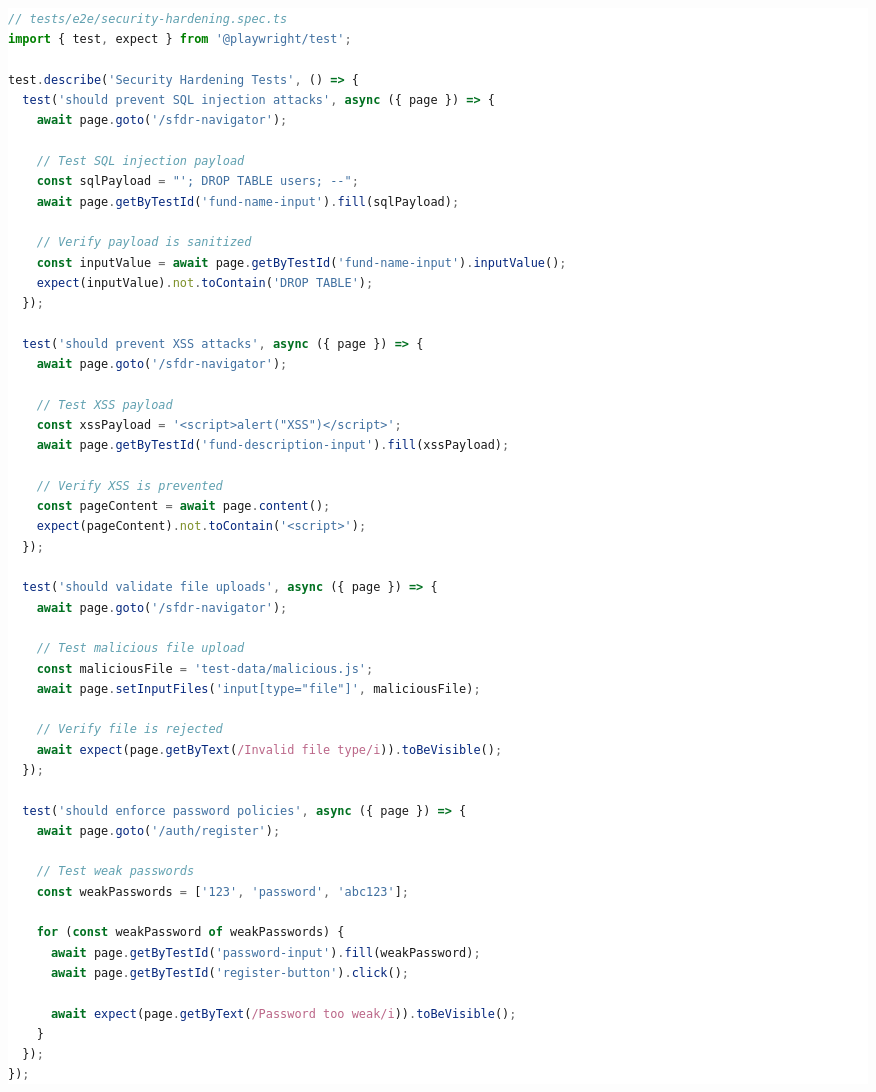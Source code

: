 ```typescript
// tests/e2e/security-hardening.spec.ts
import { test, expect } from '@playwright/test';

test.describe('Security Hardening Tests', () => {
  test('should prevent SQL injection attacks', async ({ page }) => {
    await page.goto('/sfdr-navigator');
    
    // Test SQL injection payload
    const sqlPayload = "'; DROP TABLE users; --";
    await page.getByTestId('fund-name-input').fill(sqlPayload);
    
    // Verify payload is sanitized
    const inputValue = await page.getByTestId('fund-name-input').inputValue();
    expect(inputValue).not.toContain('DROP TABLE');
  });

  test('should prevent XSS attacks', async ({ page }) => {
    await page.goto('/sfdr-navigator');
    
    // Test XSS payload
    const xssPayload = '<script>alert("XSS")</script>';
    await page.getByTestId('fund-description-input').fill(xssPayload);
    
    // Verify XSS is prevented
    const pageContent = await page.content();
    expect(pageContent).not.toContain('<script>');
  });

  test('should validate file uploads', async ({ page }) => {
    await page.goto('/sfdr-navigator');
    
    // Test malicious file upload
    const maliciousFile = 'test-data/malicious.js';
    await page.setInputFiles('input[type="file"]', maliciousFile);
    
    // Verify file is rejected
    await expect(page.getByText(/Invalid file type/i)).toBeVisible();
  });

  test('should enforce password policies', async ({ page }) => {
    await page.goto('/auth/register');
    
    // Test weak passwords
    const weakPasswords = ['123', 'password', 'abc123'];
    
    for (const weakPassword of weakPasswords) {
      await page.getByTestId('password-input').fill(weakPassword);
      await page.getByTestId('register-button').click();
      
      await expect(page.getByText(/Password too weak/i)).toBeVisible();
    }
  });
});
```
